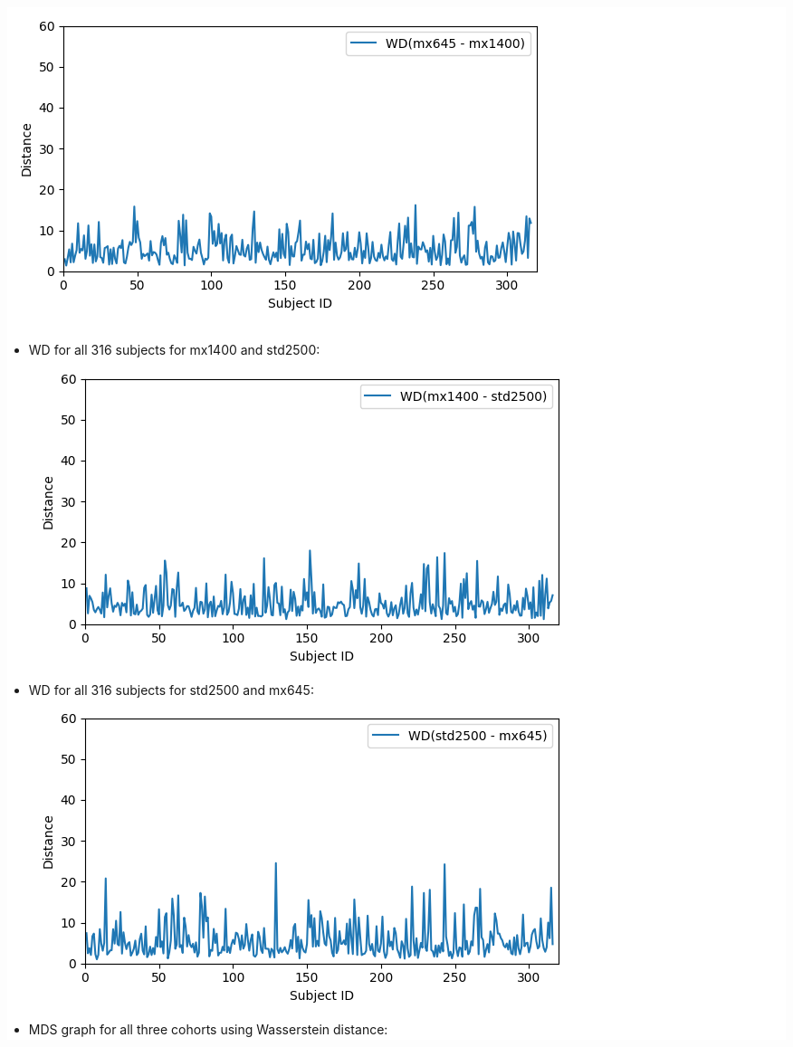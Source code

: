   ![alt WD_mx645_mx1400](screenshots/WD_mx645_mx1400.png)
- WD for all 316 subjects for mx1400 and std2500:
  ![alt WD_mx1400_std2500](screenshots/WD_mx1400_std2500.png)
- WD for all 316 subjects for std2500 and mx645:
  ![alt WD_std2500_mx645](screenshots/WD_std2500_mx645.png)
- MDS graph for all three cohorts using Wasserstein distance:
